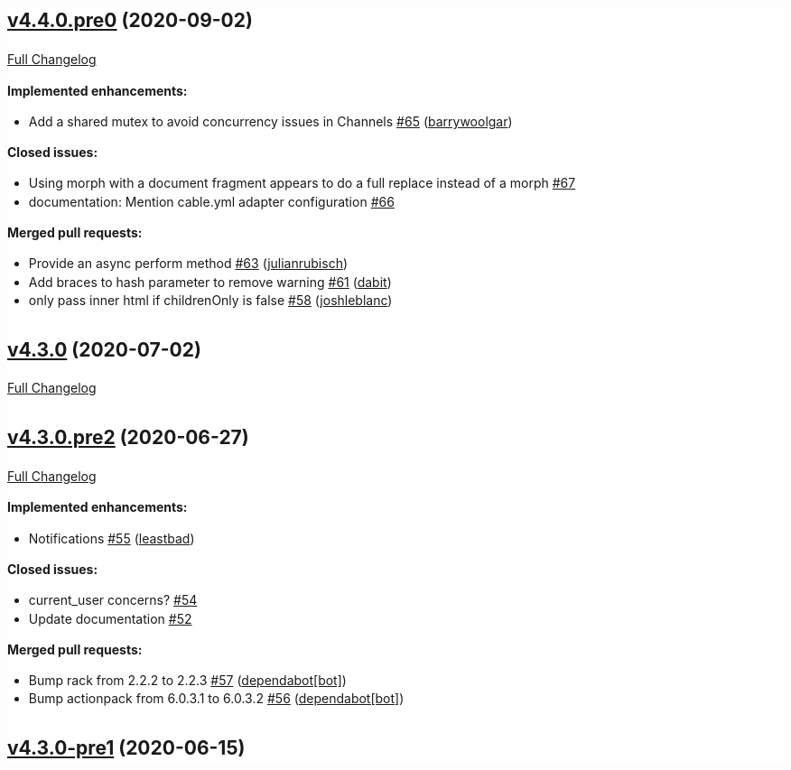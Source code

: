 ## [v4.4.0.pre0](https://github.com/hopsoft/cable_ready/tree/v4.4.0.pre0) (2020-09-02)

[Full Changelog](https://github.com/hopsoft/cable_ready/compare/v4.3.0...v4.4.0.pre0)

**Implemented enhancements:**

- Add a shared mutex to avoid concurrency issues in Channels [\#65](https://github.com/hopsoft/cable_ready/pull/65) ([barrywoolgar](https://github.com/barrywoolgar))

**Closed issues:**

- Using morph with a document fragment appears to do a full replace instead of a morph [\#67](https://github.com/hopsoft/cable_ready/issues/67)
- documentation: Mention cable.yml adapter configuration [\#66](https://github.com/hopsoft/cable_ready/issues/66)

**Merged pull requests:**

- Provide an async perform method [\#63](https://github.com/hopsoft/cable_ready/pull/63) ([julianrubisch](https://github.com/julianrubisch))
- Add braces to hash parameter to remove warning [\#61](https://github.com/hopsoft/cable_ready/pull/61) ([dabit](https://github.com/dabit))
- only pass inner html if childrenOnly is false [\#58](https://github.com/hopsoft/cable_ready/pull/58) ([joshleblanc](https://github.com/joshleblanc))

## [v4.3.0](https://github.com/hopsoft/cable_ready/tree/v4.3.0) (2020-07-02)

[Full Changelog](https://github.com/hopsoft/cable_ready/compare/v4.3.0.pre2...v4.3.0)

## [v4.3.0.pre2](https://github.com/hopsoft/cable_ready/tree/v4.3.0.pre2) (2020-06-27)

[Full Changelog](https://github.com/hopsoft/cable_ready/compare/v4.3.0-pre1...v4.3.0.pre2)

**Implemented enhancements:**

- Notifications [\#55](https://github.com/hopsoft/cable_ready/pull/55) ([leastbad](https://github.com/leastbad))

**Closed issues:**

- current\_user concerns? [\#54](https://github.com/hopsoft/cable_ready/issues/54)
- Update documentation  [\#52](https://github.com/hopsoft/cable_ready/issues/52)

**Merged pull requests:**

- Bump rack from 2.2.2 to 2.2.3 [\#57](https://github.com/hopsoft/cable_ready/pull/57) ([dependabot[bot]](https://github.com/apps/dependabot))
- Bump actionpack from 6.0.3.1 to 6.0.3.2 [\#56](https://github.com/hopsoft/cable_ready/pull/56) ([dependabot[bot]](https://github.com/apps/dependabot))

## [v4.3.0-pre1](https://github.com/hopsoft/cable_ready/tree/v4.3.0-pre1) (2020-06-15)
